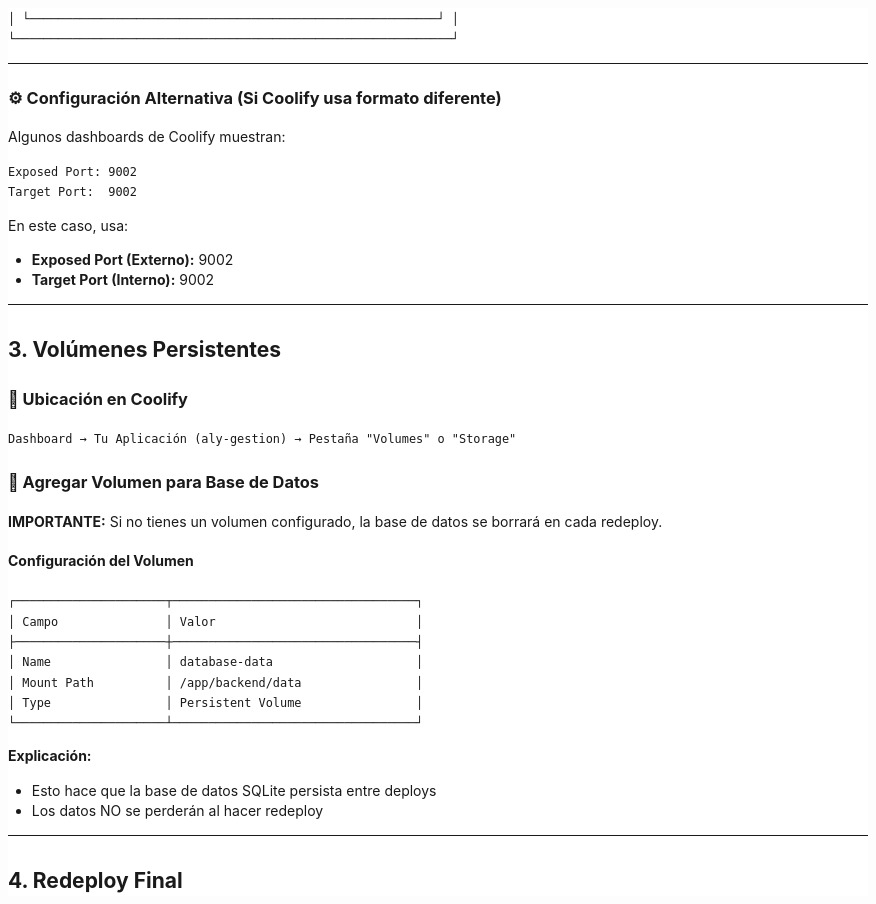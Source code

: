 ```
│ └─────────────────────────────────────────────────────────┘ │
└─────────────────────────────────────────────────────────────┘
```

---

### ⚙️ Configuración Alternativa (Si Coolify usa formato diferente)

Algunos dashboards de Coolify muestran:

```
Exposed Port: 9002
Target Port:  9002
```

En este caso, usa:
- **Exposed Port (Externo):** 9002
- **Target Port (Interno):** 9002

---

## 3. Volúmenes Persistentes

### 📍 Ubicación en Coolify

```
Dashboard → Tu Aplicación (aly-gestion) → Pestaña "Volumes" o "Storage"
```

### 💾 Agregar Volumen para Base de Datos

**IMPORTANTE:** Si no tienes un volumen configurado, la base de datos se borrará en cada redeploy.

#### Configuración del Volumen

```
┌─────────────────────┬──────────────────────────────────┐
│ Campo               │ Valor                            │
├─────────────────────┼──────────────────────────────────┤
│ Name                │ database-data                    │
│ Mount Path          │ /app/backend/data                │
│ Type                │ Persistent Volume                │
└─────────────────────┴──────────────────────────────────┘
```

**Explicación:**
- Esto hace que la base de datos SQLite persista entre deploys
- Los datos NO se perderán al hacer redeploy

---

## 4. Redeploy Final
